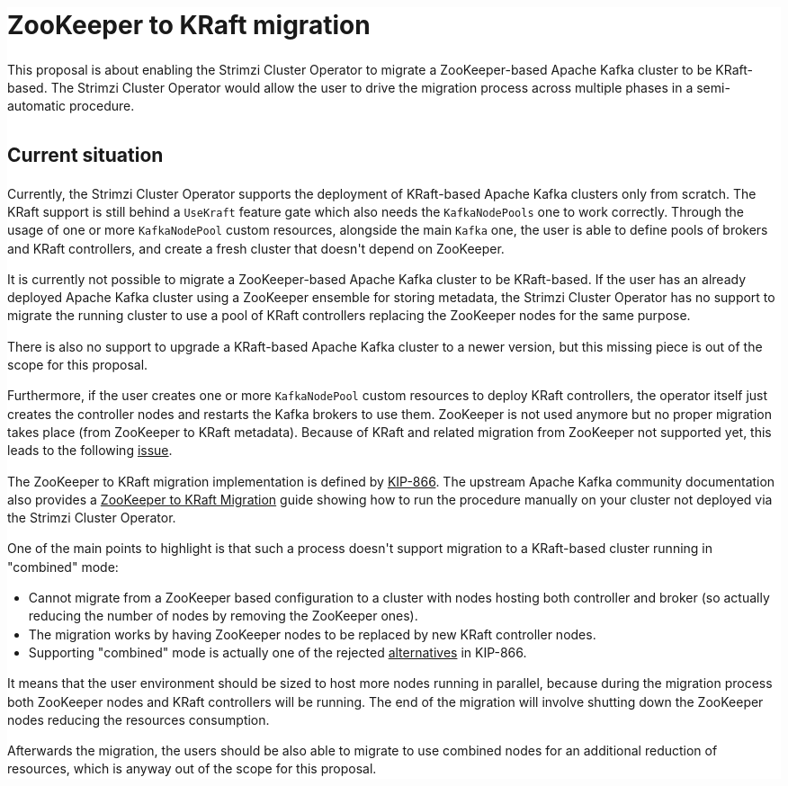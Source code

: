 # ZooKeeper to KRaft migration

This proposal is about enabling the Strimzi Cluster Operator to migrate a ZooKeeper-based Apache Kafka cluster to be KRaft-based.
The Strimzi Cluster Operator would allow the user to drive the migration process across multiple phases in a semi-automatic procedure.

## Current situation

Currently, the Strimzi Cluster Operator supports the deployment of KRaft-based Apache Kafka clusters only from scratch.
The KRaft support is still behind a `UseKraft` feature gate which also needs the `KafkaNodePools` one to work correctly.
Through the usage of one or more `KafkaNodePool` custom resources, alongside the main `Kafka` one, the user is able to define pools of brokers and KRaft controllers, and create a fresh cluster that doesn't depend on ZooKeeper.

It is currently not possible to migrate a ZooKeeper-based Apache Kafka cluster to be KRaft-based.
If the user has an already deployed Apache Kafka cluster using a ZooKeeper ensemble for storing metadata, the Strimzi Cluster Operator has no support to migrate the running cluster to use a pool of KRaft controllers replacing the ZooKeeper nodes for the same purpose.

There is also no support to upgrade a KRaft-based Apache Kafka cluster to a newer version, but this missing piece is out of the scope for this proposal.

Furthermore, if the user creates one or more `KafkaNodePool` custom resources to deploy KRaft controllers, the operator itself just creates the controller nodes and restarts the Kafka brokers to use them. ZooKeeper is not used anymore but no proper migration takes place (from ZooKeeper to KRaft metadata). Because of KRaft and related migration from ZooKeeper not supported yet, this leads to the following [issue](https://github.com/strimzi/strimzi-kafka-operator/issues/9108).

The ZooKeeper to KRaft migration implementation is defined by [KIP-866](https://cwiki.apache.org/confluence/display/KAFKA/KIP-866+ZooKeeper+to+KRaft+Migration).
The upstream Apache Kafka community documentation also provides a [ZooKeeper to KRaft Migration](https://kafka.apache.org/documentation/#kraft_zk_migration) guide showing how to run the procedure manually on your cluster not deployed via the Strimzi Cluster Operator.

One of the main points to highlight is that such a process doesn't support migration to a KRaft-based cluster running in "combined" mode:

* Cannot migrate from a ZooKeeper based configuration to a cluster with nodes hosting both controller and broker (so actually reducing the number of nodes by removing the ZooKeeper ones).
* The migration works by having ZooKeeper nodes to be replaced by new KRaft controller nodes.
* Supporting "combined" mode is actually one of the rejected [alternatives](https://cwiki.apache.org/confluence/display/KAFKA/KIP-866+ZooKeeper+to+KRaft+Migration#KIP866ZooKeepertoKRaftMigration-CombinedModeMigrationSupport) in KIP-866.

It means that the user environment should be sized to host more nodes running in parallel, because during the migration process both ZooKeeper nodes and KRaft controllers will be running.
The end of the migration will involve shutting down the ZooKeeper nodes reducing the resources consumption.

Afterwards the migration, the users should be also able to migrate to use combined nodes for an additional reduction of resources, which is anyway out of the scope for this proposal.
